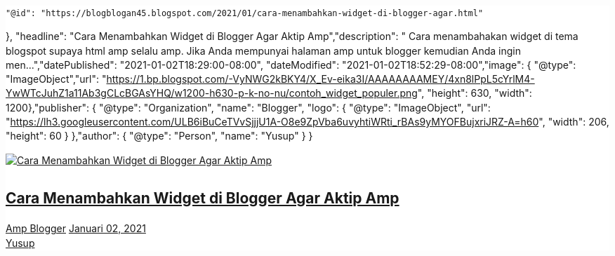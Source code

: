     "@id": "https://blogblogan45.blogspot.com/2021/01/cara-menambahkan-widget-di-blogger-agar.html"
  },
  "headline": "Cara Menambahkan Widget di Blogger Agar Aktip Amp","description": "&#160;Cara menambahakan widget di tema blogspot supaya html amp selalu amp. Jika Anda mempunyai halaman amp untuk blogger kemudian Anda ingin men...","datePublished": "2021-01-02T18:29:00-08:00",
  "dateModified": "2021-01-02T18:52:29-08:00","image": {
    "@type": "ImageObject","url": "https://1.bp.blogspot.com/-VyNWG2kBKY4/X_Ev-eika3I/AAAAAAAAMEY/4xn8lPpL5cYrlM4-YwWTcJuhZ1a11Ab3gCLcBGAsYHQ/w1200-h630-p-k-no-nu/contoh_widget_populer.png",
    "height": 630,
    "width": 1200},"publisher": {
    "@type": "Organization",
    "name": "Blogger",
    "logo": {
      "@type": "ImageObject",
      "url": "https://lh3.googleusercontent.com/ULB6iBuCeTVvSjjjU1A-O8e9ZpVba6uvyhtiWRti_rBAs9yMYOFBujxriJRZ-A=h60",
      "width": 206,
      "height": 60
    }
  },"author": {
    "@type": "Person",
    "name": "Yusup"
  }
}</script>
<div class='postthumbhome'>
<div class='img-thumb'>
<a href='https://blogblogan45.blogspot.com/2021/01/cara-menambahkan-widget-di-blogger-agar.html'><amp-img alt='Cara Menambahkan Widget di Blogger Agar Aktip Amp' class='thumb' height='200' layout='fixed' src='https://1.bp.blogspot.com/-VyNWG2kBKY4/X_Ev-eika3I/AAAAAAAAMEY/4xn8lPpL5cYrlM4-YwWTcJuhZ1a11Ab3gCLcBGAsYHQ/s777/contoh_widget_populer.png' title='Cara Menambahkan Widget di Blogger Agar Aktip Amp' width='400'></amp-img>
</a>
<noscript>
<a href='https://blogblogan45.blogspot.com/2021/01/cara-menambahkan-widget-di-blogger-agar.html'><img alt='Cara Menambahkan Widget di Blogger Agar Aktip Amp' height='200' src='https://1.bp.blogspot.com/-VyNWG2kBKY4/X_Ev-eika3I/AAAAAAAAMEY/4xn8lPpL5cYrlM4-YwWTcJuhZ1a11Ab3gCLcBGAsYHQ/s777/contoh_widget_populer.png' title='Cara Menambahkan Widget di Blogger Agar Aktip Amp' width='400'/>
</a>
</noscript>
</div>
<h2 class='post-title entry-title'>
<a href='https://blogblogan45.blogspot.com/2021/01/cara-menambahkan-widget-di-blogger-agar.html'>Cara Menambahkan Widget di Blogger Agar Aktip Amp</a>
</h2>
</div>
<span class='byline post-labels'>
<span class='byline-label'></span>
<a href='https://blogblogan45.blogspot.com/search/label/Amp%20Blogger' rel='tag'>Amp Blogger</a>
</span>
<span class='byline post-timestamp'>

<meta content='https://blogblogan45.blogspot.com/2021/01/cara-menambahkan-widget-di-blogger-agar.html'/>
<a class='timestamp-link' href='https://blogblogan45.blogspot.com/2021/01/cara-menambahkan-widget-di-blogger-agar.html' rel='bookmark' title='permanent link'>
<time class='published' datetime='2021-01-02T18:29:00-08:00' title='2021-01-02T18:29:00-08:00'>
Januari 02, 2021
</time>
</a>
</span>
<div class='author-name'>
<a class='g-profile' href='' rel='author' title='author profile'>
<span>
Yusup
</span>
</a>
